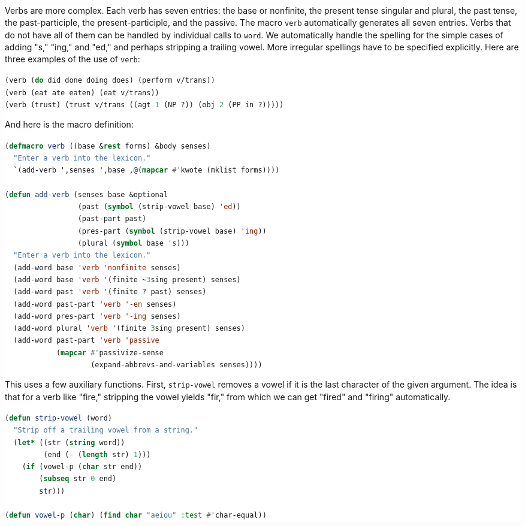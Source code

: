 Verbs are more complex.
Each verb has seven entries: the base or nonfinite, the present tense singular and plural, the past tense, the past-participle, the present-participle, and the passive.
The macro `verb` automatically generates all seven entries.
Verbs that do not have all of them can be handled by individual calls to `word`.
We automatically handle the spelling for the simple cases of adding "s," "ing," and "ed," and perhaps stripping a trailing vowel.
More irregular spellings have to be specified explicitly.
Here are three examples of the use of `verb`:

```lisp
(verb (do did done doing does) (perform v/trans))
(verb (eat ate eaten) (eat v/trans))
(verb (trust) (trust v/trans ((agt 1 (NP ?)) (obj 2 (PP in ?)))))
```

And here is the macro definition:

```lisp
(defmacro verb ((base &rest forms) &body senses)
  "Enter a verb into the lexicon."
  `(add-verb ',senses ',base ,@(mapcar #'kwote (mklist forms))))

(defun add-verb (senses base &optional
                 (past (symbol (strip-vowel base) 'ed))
                 (past-part past)
                 (pres-part (symbol (strip-vowel base) 'ing))
                 (plural (symbol base 's)))
  "Enter a verb into the lexicon."
  (add-word base 'verb 'nonfinite senses)
  (add-word base 'verb '(finite ~3sing present) senses)
  (add-word past 'verb '(finite ? past) senses)
  (add-word past-part 'verb '-en senses)
  (add-word pres-part 'verb '-ing senses)
  (add-word plural 'verb '(finite 3sing present) senses)
  (add-word past-part 'verb 'passive
            (mapcar #'passivize-sense
                    (expand-abbrevs-and-variables senses))))
```

This uses a few auxiliary functions.
First, `strip-vowel` removes a vowel if it is the last character of the given argument.
The idea is that for a verb like "fire," stripping the vowel yields "fir," from which we can get "fired" and "firing" automatically.

```lisp
(defun strip-vowel (word)
  "Strip off a trailing vowel from a string."
  (let* ((str (string word))
         (end (- (length str) 1)))
    (if (vowel-p (char str end))
        (subseq str 0 end)
        str)))

(defun vowel-p (char) (find char "aeiou" :test #'char-equal))
```
